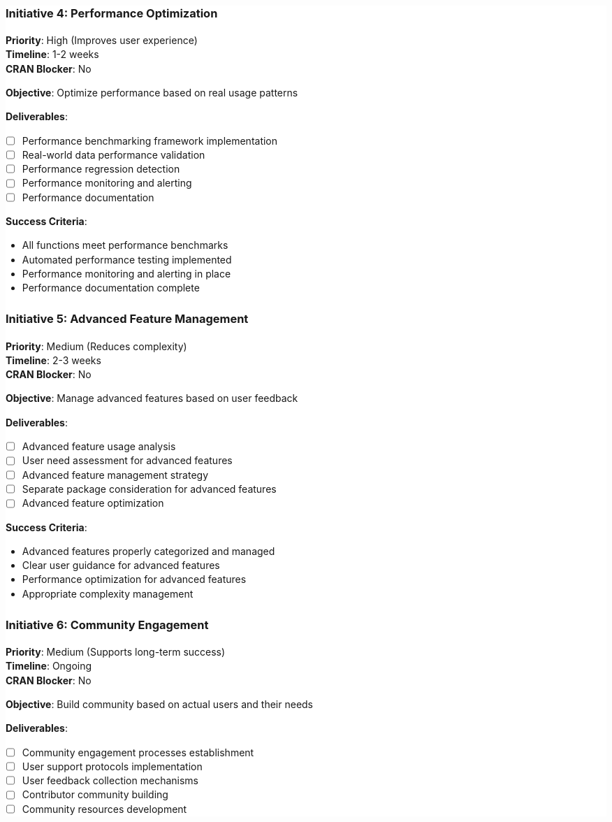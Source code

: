 ### **Initiative 4: Performance Optimization**
**Priority**: High (Improves user experience)  
**Timeline**: 1-2 weeks  
**CRAN Blocker**: No

**Objective**: Optimize performance based on real usage patterns

**Deliverables**:
- [ ] Performance benchmarking framework implementation
- [ ] Real-world data performance validation
- [ ] Performance regression detection
- [ ] Performance monitoring and alerting
- [ ] Performance documentation

**Success Criteria**:
- All functions meet performance benchmarks
- Automated performance testing implemented
- Performance monitoring and alerting in place
- Performance documentation complete

### **Initiative 5: Advanced Feature Management**
**Priority**: Medium (Reduces complexity)  
**Timeline**: 2-3 weeks  
**CRAN Blocker**: No

**Objective**: Manage advanced features based on user feedback

**Deliverables**:
- [ ] Advanced feature usage analysis
- [ ] User need assessment for advanced features
- [ ] Advanced feature management strategy
- [ ] Separate package consideration for advanced features
- [ ] Advanced feature optimization

**Success Criteria**:
- Advanced features properly categorized and managed
- Clear user guidance for advanced features
- Performance optimization for advanced features
- Appropriate complexity management

### **Initiative 6: Community Engagement**
**Priority**: Medium (Supports long-term success)  
**Timeline**: Ongoing  
**CRAN Blocker**: No

**Objective**: Build community based on actual users and their needs

**Deliverables**:
- [ ] Community engagement processes establishment
- [ ] User support protocols implementation
- [ ] User feedback collection mechanisms
- [ ] Contributor community building
- [ ] Community resources development
